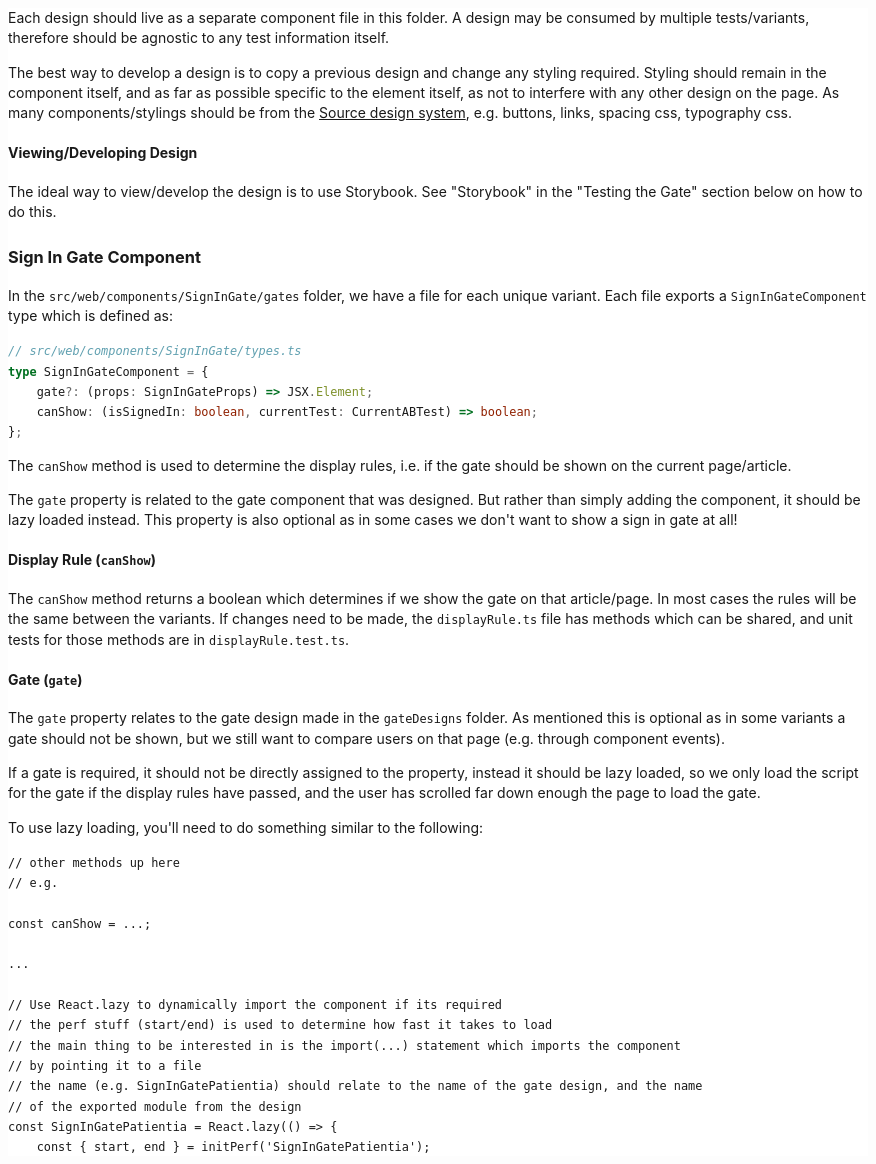 Each design should live as a separate component file in this folder. A design may be consumed by multiple tests/variants, therefore should be agnostic to any test information itself.

The best way to develop a design is to copy a previous design and change any styling required. Styling should remain in the component itself, and as far as possible specific to the element itself, as not to interfere with any other design on the page. As many components/stylings should be from the [Source design system](https://theguardian.design/), e.g. buttons, links, spacing css, typography css.

#### Viewing/Developing Design

The ideal way to view/develop the design is to use Storybook. See "Storybook" in the "Testing the Gate" section below on how to do this.

### Sign In Gate Component

In the `src/web/components/SignInGate/gates` folder, we have a file for each unique variant. Each file exports a `SignInGateComponent` type which is defined as:

```ts
// src/web/components/SignInGate/types.ts
type SignInGateComponent = {
	gate?: (props: SignInGateProps) => JSX.Element;
	canShow: (isSignedIn: boolean, currentTest: CurrentABTest) => boolean;
};
```

The `canShow` method is used to determine the display rules, i.e. if the gate should be shown on the current page/article.

The `gate` property is related to the gate component that was designed. But rather than simply adding the component, it should be lazy loaded instead. This property is also optional as in some cases we don't want to show a sign in gate at all!

#### Display Rule (`canShow`)

The `canShow` method returns a boolean which determines if we show the gate on that article/page. In most cases the rules will be the same between the variants. If changes need to be made, the `displayRule.ts` file has methods which can be shared, and unit tests for those methods are in `displayRule.test.ts`.

#### Gate (`gate`)

The `gate` property relates to the gate design made in the `gateDesigns` folder. As mentioned this is optional as in some variants a gate should not be shown, but we still want to compare users on that page (e.g. through component events).

If a gate is required, it should not be directly assigned to the property, instead it should be lazy loaded, so we only load the script for the gate if the display rules have passed, and the user has scrolled far down enough the page to load the gate.

To use lazy loading, you'll need to do something similar to the following:

```tsx
// other methods up here
// e.g.

const canShow = ...;

...

// Use React.lazy to dynamically import the component if its required
// the perf stuff (start/end) is used to determine how fast it takes to load
// the main thing to be interested in is the import(...) statement which imports the component
// by pointing it to a file
// the name (e.g. SignInGatePatientia) should relate to the name of the gate design, and the name
// of the exported module from the design
const SignInGatePatientia = React.lazy(() => {
    const { start, end } = initPerf('SignInGatePatientia');
```